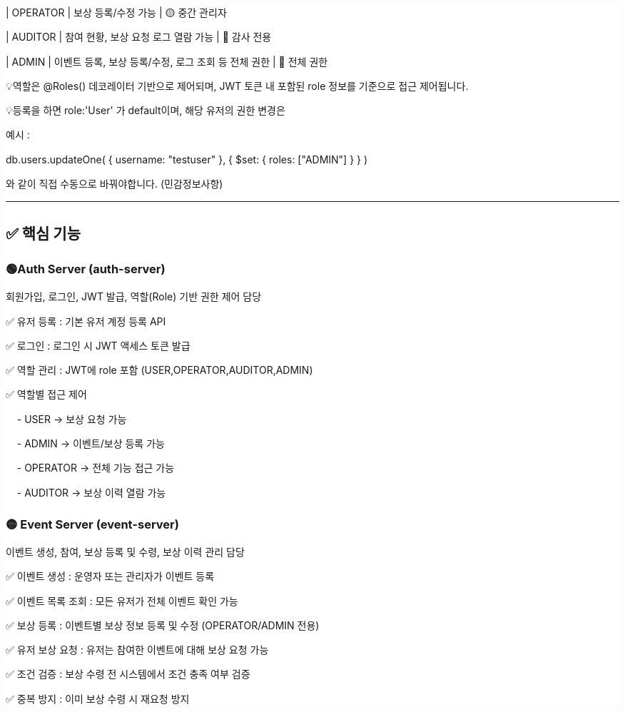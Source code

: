 | OPERATOR | 보상 등록/수정 가능 | 🟡 중간 관리자

| AUDITOR | 참여 현황, 보상 요청 로그 열람 가능 | 🔵 감사 전용

| ADMIN | 이벤트 등록, 보상 등록/수정, 로그 조회 등 전체 권한 | 🔴 전체 권한

💡역할은 @Roles() 데코레이터 기반으로 제어되며, JWT 토큰 내 포함된 role 정보를 기준으로 접근 제어됩니다.

💡등록을 하면 role:'User' 가 default이며, 해당 유저의 권한 변경은

예시 : <MongoShell Console>

  db.users.updateOne(
    { username: "testuser" },
    { $set: { roles: ["ADMIN"] } }
  )

와 같이 직접 수동으로 바꿔야합니다. (민감정보사항)


---


## ✅ 핵심 기능
### 🟢Auth Server (auth-server)
회원가입, 로그인, JWT 발급, 역할(Role) 기반 권한 제어 담당

✅ 유저 등록 : 기본 유저 계정 등록 API

✅ 로그인 : 로그인 시 JWT 액세스 토큰 발급

✅ 역할 관리 : JWT에 role 포함 (USER,OPERATOR,AUDITOR,ADMIN)

✅ 역할별 접근 제어

    - USER → 보상 요청 가능
    
    - ADMIN → 이벤트/보상 등록 가능
    
    - OPERATOR → 전체 기능 접근 가능
    
    - AUDITOR → 보상 이력 열람 가능


### 🟡 Event Server (event-server)
이벤트 생성, 참여, 보상 등록 및 수령, 보상 이력 관리 담당

✅ 이벤트 생성 : 운영자 또는 관리자가 이벤트 등록

✅ 이벤트 목록 조회 : 모든 유저가 전체 이벤트 확인 가능

✅ 보상 등록 : 이벤트별 보상 정보 등록 및 수정 (OPERATOR/ADMIN 전용)

✅ 유저 보상 요청 : 유저는 참여한 이벤트에 대해 보상 요청 가능

✅ 조건 검증 : 보상 수령 전 시스템에서 조건 충족 여부 검증

✅ 중복 방지 : 이미 보상 수령 시 재요청 방지
